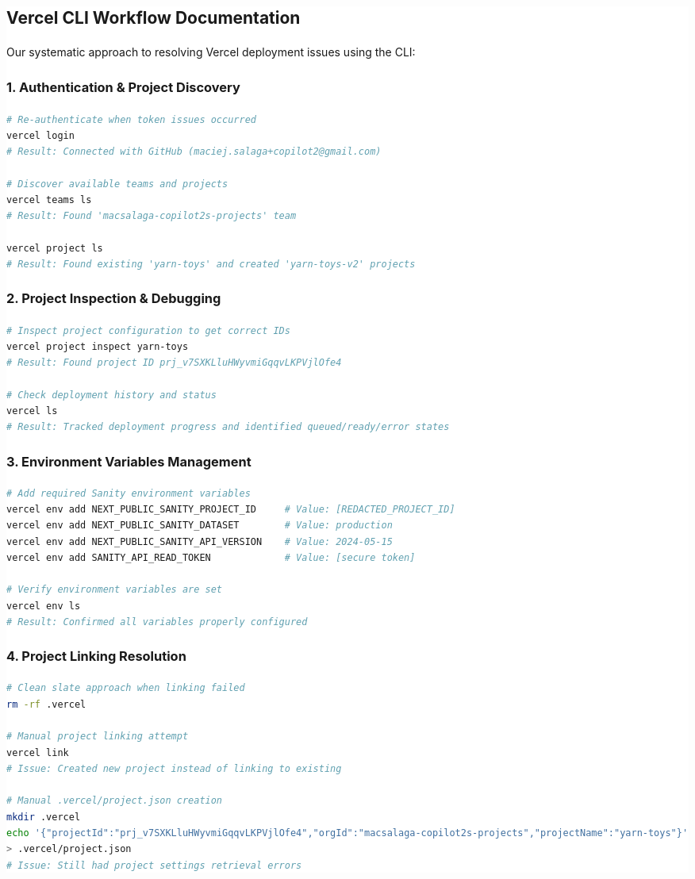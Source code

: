 ## Vercel CLI Workflow Documentation 

Our systematic approach to resolving Vercel deployment issues using the CLI:

### 1. Authentication & Project Discovery
```bash
# Re-authenticate when token issues occurred
vercel login
# Result: Connected with GitHub (maciej.salaga+copilot2@gmail.com)

# Discover available teams and projects
vercel teams ls
# Result: Found 'macsalaga-copilot2s-projects' team

vercel project ls
# Result: Found existing 'yarn-toys' and created 'yarn-toys-v2' projects
```

### 2. Project Inspection & Debugging
```bash
# Inspect project configuration to get correct IDs
vercel project inspect yarn-toys
# Result: Found project ID prj_v7SXKLluHWyvmiGqqvLKPVjlOfe4

# Check deployment history and status
vercel ls
# Result: Tracked deployment progress and identified queued/ready/error states
```

### 3. Environment Variables Management
```bash
# Add required Sanity environment variables
vercel env add NEXT_PUBLIC_SANITY_PROJECT_ID     # Value: [REDACTED_PROJECT_ID]
vercel env add NEXT_PUBLIC_SANITY_DATASET        # Value: production  
vercel env add NEXT_PUBLIC_SANITY_API_VERSION    # Value: 2024-05-15
vercel env add SANITY_API_READ_TOKEN             # Value: [secure token]

# Verify environment variables are set
vercel env ls
# Result: Confirmed all variables properly configured
```

### 4. Project Linking Resolution
```bash
# Clean slate approach when linking failed
rm -rf .vercel

# Manual project linking attempt
vercel link
# Issue: Created new project instead of linking to existing

# Manual .vercel/project.json creation
mkdir .vercel
echo '{"projectId":"prj_v7SXKLluHWyvmiGqqvLKPVjlOfe4","orgId":"macsalaga-copilot2s-projects","projectName":"yarn-toys"}' > .vercel/project.json
# Issue: Still had project settings retrieval errors
```
